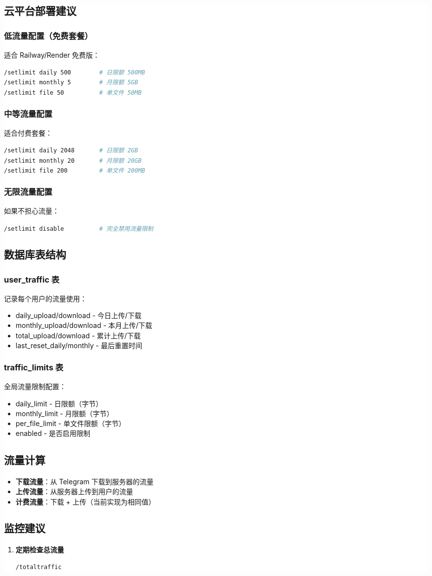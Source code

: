 ## 云平台部署建议

### 低流量配置（免费套餐）
适合 Railway/Render 免费版：
```bash
/setlimit daily 500        # 日限额 500MB
/setlimit monthly 5        # 月限额 5GB
/setlimit file 50          # 单文件 50MB
```

### 中等流量配置
适合付费套餐：
```bash
/setlimit daily 2048       # 日限额 2GB
/setlimit monthly 20       # 月限额 20GB
/setlimit file 200         # 单文件 200MB
```

### 无限流量配置
如果不担心流量：
```bash
/setlimit disable          # 完全禁用流量限制
```

## 数据库表结构

### user_traffic 表
记录每个用户的流量使用：
- daily_upload/download - 今日上传/下载
- monthly_upload/download - 本月上传/下载
- total_upload/download - 累计上传/下载
- last_reset_daily/monthly - 最后重置时间

### traffic_limits 表
全局流量限制配置：
- daily_limit - 日限额（字节）
- monthly_limit - 月限额（字节）
- per_file_limit - 单文件限额（字节）
- enabled - 是否启用限制

## 流量计算

- **下载流量**：从 Telegram 下载到服务器的流量
- **上传流量**：从服务器上传到用户的流量
- **计费流量**：下载 + 上传（当前实现为相同值）

## 监控建议

1. **定期检查总流量**
   ```bash
   /totaltraffic
   ```
